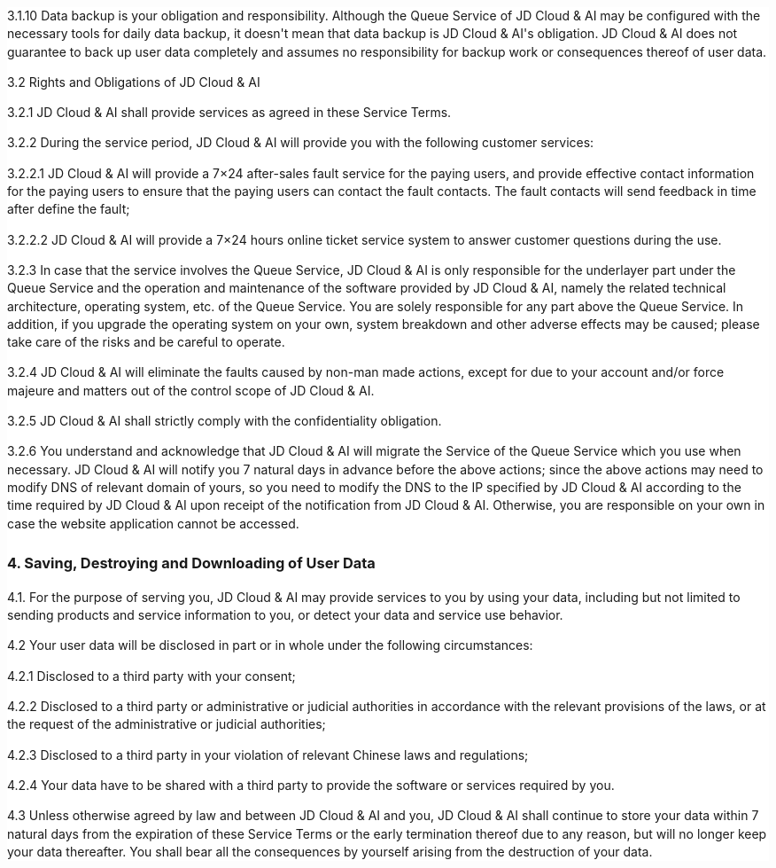 3.1.10 Data backup is your obligation and responsibility. Although the Queue Service of JD Cloud & AI may be configured with the necessary tools for daily data backup, it doesn't mean that data backup is JD Cloud & AI's obligation. JD Cloud & AI does not guarantee to back up user data completely and assumes no responsibility for backup work or consequences thereof of user data.

3.2 Rights and Obligations of JD Cloud & AI

3.2.1 JD Cloud & AI shall provide services as agreed in these Service Terms.

3.2.2 During the service period, JD Cloud & AI will provide you with the following customer services:

3.2.2.1 JD Cloud & AI will provide a 7×24 after-sales fault service for the paying users, and provide effective contact information for the paying users to ensure that the paying users can contact the fault contacts. The fault contacts will send feedback in time after define the fault;

3.2.2.2 JD Cloud & AI will provide a 7×24 hours online ticket service system to answer customer questions during the use.

3.2.3 In case that the service involves the Queue Service, JD Cloud & AI is only responsible for the underlayer part under the Queue Service and the operation and maintenance of the software provided by JD Cloud & AI, namely the related technical architecture, operating system, etc. of the Queue Service. You are solely responsible for any part above the Queue Service. In addition, if you upgrade the operating system on your own, system breakdown and other adverse effects may be caused; please take care of the risks and be careful to operate.

3.2.4 JD Cloud & AI will eliminate the faults caused by non-man made actions, except for due to your account and/or force majeure and matters out of the control scope of JD Cloud & AI.

3.2.5 JD Cloud & AI shall strictly comply with the confidentiality obligation.

3.2.6 You understand and acknowledge that JD Cloud & AI will migrate the Service of the Queue Service which you use when necessary. JD Cloud & AI will notify you 7 natural days in advance before the above actions; since the above actions may need to modify DNS of relevant domain of yours, so you need to modify the DNS to the IP specified by JD Cloud & AI according to the time required by JD Cloud & AI upon receipt of the notification from JD Cloud & AI. Otherwise, you are responsible on your own in case the website application cannot be accessed.

### 4. Saving, Destroying and Downloading of User Data

4.1. For the purpose of serving you, JD Cloud & AI may provide services to you by using your data, including but not limited to sending products and service information to you, or detect your data and service use behavior.

4.2 Your user data will be disclosed in part or in whole under the following circumstances:

4.2.1 Disclosed to a third party with your consent;

4.2.2 Disclosed to a third party or administrative or judicial authorities in accordance with the relevant provisions of the laws, or at the request of the administrative or judicial authorities;

4.2.3 Disclosed to a third party in your violation of relevant Chinese laws and regulations;

4.2.4 Your data have to be shared with a third party to provide the software or services required by you.

4.3 Unless otherwise agreed by law and between JD Cloud & AI and you, JD Cloud & AI shall continue to store your data within 7 natural days from the expiration of these Service Terms or the early termination thereof due to any reason, but will no longer keep your data thereafter. You shall bear all the consequences by yourself arising from the destruction of your data.

